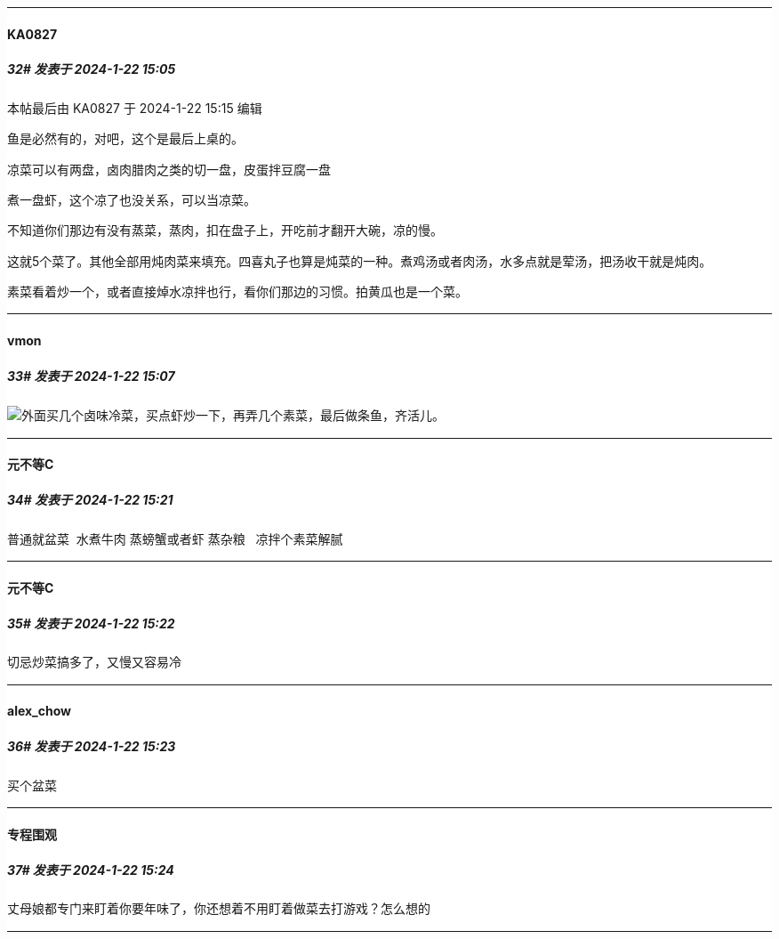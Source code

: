 *****

####  KA0827  
##### 32#       发表于 2024-1-22 15:05

 本帖最后由 KA0827 于 2024-1-22 15:15 编辑 

鱼是必然有的，对吧，这个是最后上桌的。

凉菜可以有两盘，卤肉腊肉之类的切一盘，皮蛋拌豆腐一盘

煮一盘虾，这个凉了也没关系，可以当凉菜。

不知道你们那边有没有蒸菜，蒸肉，扣在盘子上，开吃前才翻开大碗，凉的慢。

这就5个菜了。其他全部用炖肉菜来填充。四喜丸子也算是炖菜的一种。煮鸡汤或者肉汤，水多点就是荤汤，把汤收干就是炖肉。

素菜看着炒一个，或者直接焯水凉拌也行，看你们那边的习惯。拍黄瓜也是一个菜。

*****

####  vmon  
##### 33#       发表于 2024-1-22 15:07

<img src="https://static.saraba1st.com/image/smiley/face2017/067.png" referrerpolicy="no-referrer">外面买几个卤味冷菜，买点虾炒一下，再弄几个素菜，最后做条鱼，齐活儿。

*****

####  元不等C  
##### 34#       发表于 2024-1-22 15:21

普通就盆菜  水煮牛肉 蒸螃蟹或者虾 蒸杂粮   凉拌个素菜解腻

*****

####  元不等C  
##### 35#       发表于 2024-1-22 15:22

切忌炒菜搞多了，又慢又容易冷

*****

####  alex_chow  
##### 36#       发表于 2024-1-22 15:23

买个盆菜

*****

####  专程围观  
##### 37#       发表于 2024-1-22 15:24

丈母娘都专门来盯着你要年味了，你还想着不用盯着做菜去打游戏？怎么想的

*****
